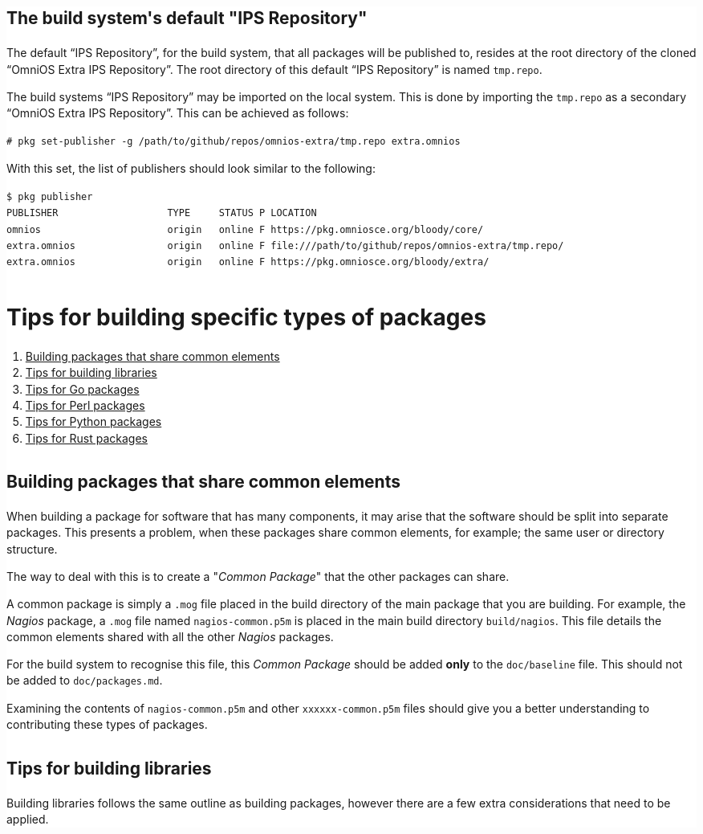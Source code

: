 ## The build system's default "IPS Repository"

The default “IPS Repository”, for the build system, that all packages will be published to, resides at the root directory of the cloned “OmniOS Extra IPS Repository”. The root directory of this default “IPS Repository” is named `tmp.repo`.

The build systems “IPS Repository” may be imported on the local system. This is done by importing the `tmp.repo` as a secondary “OmniOS Extra IPS Repository”. This can be achieved as follows:

```none
# pkg set-publisher -g /path/to/github/repos/omnios-extra/tmp.repo extra.omnios
```

With this set, the list of publishers should look similar to the following:

```none
$ pkg publisher
PUBLISHER                   TYPE     STATUS P LOCATION
omnios                      origin   online F https://pkg.omniosce.org/bloody/core/
extra.omnios                origin   online F file:///path/to/github/repos/omnios-extra/tmp.repo/
extra.omnios                origin   online F https://pkg.omniosce.org/bloody/extra/
```

# Tips for building specific types of packages
1. [Building packages that share common elements](#building-packages-that-share-common-elements)
2. [Tips for building libraries](#tips-for-building-libraries)
3. [Tips for Go packages](#tips-for-go-packages)
4. [Tips for Perl packages](#tips-for-perl-packages)
5. [Tips for Python packages](#tips-for-python-packages)
6. [Tips for Rust packages](#tips-for-rust-packages)

## Building packages that share common elements

When building a package for software that has many components, it may arise that the software should be split into separate packages. This presents a problem, when these packages share common elements, for example; the same user or directory structure.

The way to deal with this is to create a "*Common Package*" that the other packages can share.

A common package is simply a `.mog` file placed in the build directory of the main package that you are building. For example, the *Nagios* package, a `.mog` file named `nagios-common.p5m` is placed in the main build directory `build/nagios`. This file details the common elements shared with all the other *Nagios* packages.

For the build system to recognise this file, this *Common Package* should be added **only** to the `doc/baseline` file. This should not be added to `doc/packages.md`.

Examining the contents of `nagios-common.p5m` and other `xxxxxx-common.p5m` files should give you a better understanding to contributing these types of packages.

## Tips for building libraries

Building libraries follows the same outline as building packages, however there are a few extra considerations that need to be applied.

